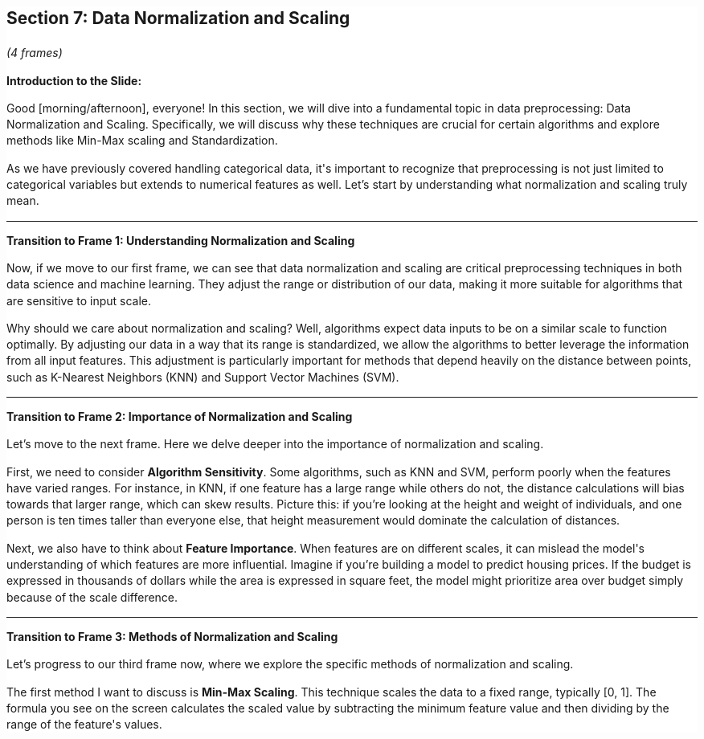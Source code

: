 
## Section 7: Data Normalization and Scaling
*(4 frames)*

**Introduction to the Slide:**

Good [morning/afternoon], everyone! In this section, we will dive into a fundamental topic in data preprocessing: Data Normalization and Scaling. Specifically, we will discuss why these techniques are crucial for certain algorithms and explore methods like Min-Max scaling and Standardization. 

As we have previously covered handling categorical data, it's important to recognize that preprocessing is not just limited to categorical variables but extends to numerical features as well. Let’s start by understanding what normalization and scaling truly mean.

---

**Transition to Frame 1: Understanding Normalization and Scaling**

Now, if we move to our first frame, we can see that data normalization and scaling are critical preprocessing techniques in both data science and machine learning. They adjust the range or distribution of our data, making it more suitable for algorithms that are sensitive to input scale.

Why should we care about normalization and scaling? Well, algorithms expect data inputs to be on a similar scale to function optimally. By adjusting our data in a way that its range is standardized, we allow the algorithms to better leverage the information from all input features. This adjustment is particularly important for methods that depend heavily on the distance between points, such as K-Nearest Neighbors (KNN) and Support Vector Machines (SVM).

---

**Transition to Frame 2: Importance of Normalization and Scaling**

Let’s move to the next frame. Here we delve deeper into the importance of normalization and scaling.

First, we need to consider **Algorithm Sensitivity**. Some algorithms, such as KNN and SVM, perform poorly when the features have varied ranges. For instance, in KNN, if one feature has a large range while others do not, the distance calculations will bias towards that larger range, which can skew results. Picture this: if you’re looking at the height and weight of individuals, and one person is ten times taller than everyone else, that height measurement would dominate the calculation of distances. 

Next, we also have to think about **Feature Importance**. When features are on different scales, it can mislead the model's understanding of which features are more influential. Imagine if you’re building a model to predict housing prices. If the budget is expressed in thousands of dollars while the area is expressed in square feet, the model might prioritize area over budget simply because of the scale difference.

---

**Transition to Frame 3: Methods of Normalization and Scaling**

Let’s progress to our third frame now, where we explore the specific methods of normalization and scaling.

The first method I want to discuss is **Min-Max Scaling**. This technique scales the data to a fixed range, typically [0, 1]. The formula you see on the screen calculates the scaled value by subtracting the minimum feature value and then dividing by the range of the feature's values. 
